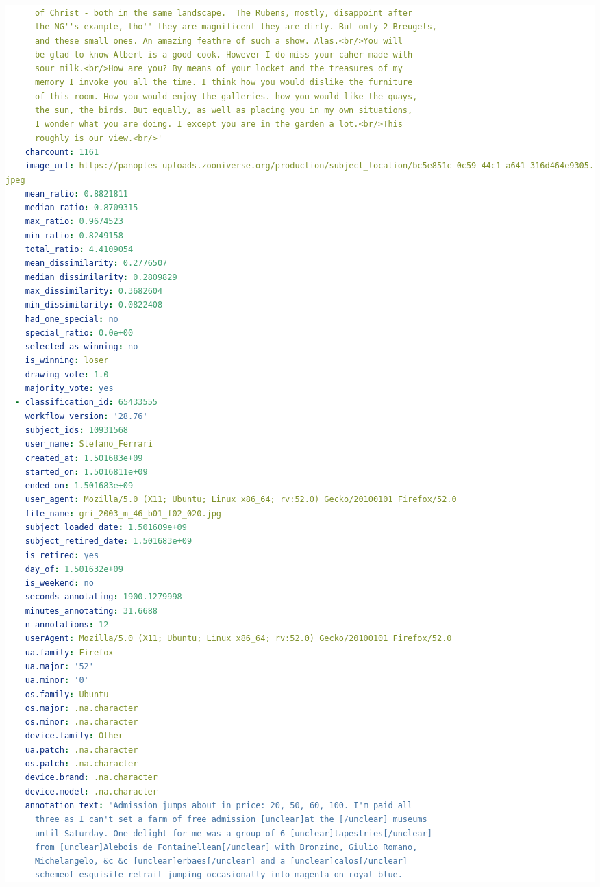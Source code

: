 ```yaml
      of Christ - both in the same landscape.  The Rubens, mostly, disappoint after
      the NG''s example, tho'' they are magnificent they are dirty. But only 2 Breugels,
      and these small ones. An amazing feathre of such a show. Alas.<br/>You will
      be glad to know Albert is a good cook. However I do miss your caher made with
      sour milk.<br/>How are you? By means of your locket and the treasures of my
      memory I invoke you all the time. I think how you would dislike the furniture
      of this room. How you would enjoy the galleries. how you would like the quays,
      the sun, the birds. But equally, as well as placing you in my own situations,
      I wonder what you are doing. I except you are in the garden a lot.<br/>This
      roughly is our view.<br/>'
    charcount: 1161
    image_url: https://panoptes-uploads.zooniverse.org/production/subject_location/bc5e851c-0c59-44c1-a641-316d464e9305.jpeg
    mean_ratio: 0.8821811
    median_ratio: 0.8709315
    max_ratio: 0.9674523
    min_ratio: 0.8249158
    total_ratio: 4.4109054
    mean_dissimilarity: 0.2776507
    median_dissimilarity: 0.2809829
    max_dissimilarity: 0.3682604
    min_dissimilarity: 0.0822408
    had_one_special: no
    special_ratio: 0.0e+00
    selected_as_winning: no
    is_winning: loser
    drawing_vote: 1.0
    majority_vote: yes
  - classification_id: 65433555
    workflow_version: '28.76'
    subject_ids: 10931568
    user_name: Stefano_Ferrari
    created_at: 1.501683e+09
    started_on: 1.5016811e+09
    ended_on: 1.501683e+09
    user_agent: Mozilla/5.0 (X11; Ubuntu; Linux x86_64; rv:52.0) Gecko/20100101 Firefox/52.0
    file_name: gri_2003_m_46_b01_f02_020.jpg
    subject_loaded_date: 1.501609e+09
    subject_retired_date: 1.501683e+09
    is_retired: yes
    day_of: 1.501632e+09
    is_weekend: no
    seconds_annotating: 1900.1279998
    minutes_annotating: 31.6688
    n_annotations: 12
    userAgent: Mozilla/5.0 (X11; Ubuntu; Linux x86_64; rv:52.0) Gecko/20100101 Firefox/52.0
    ua.family: Firefox
    ua.major: '52'
    ua.minor: '0'
    os.family: Ubuntu
    os.major: .na.character
    os.minor: .na.character
    device.family: Other
    ua.patch: .na.character
    os.patch: .na.character
    device.brand: .na.character
    device.model: .na.character
    annotation_text: "Admission jumps about in price: 20, 50, 60, 100. I'm paid all
      three as I can't set a farm of free admission [unclear]at the [/unclear] museums
      until Saturday. One delight for me was a group of 6 [unclear]tapestries[/unclear]
      from [unclear]Alebois de Fontainellean[/unclear] with Bronzino, Giulio Romano,
      Michelangelo, &c &c [unclear]erbaes[/unclear] and a [unclear]calos[/unclear]
      schemeof esquisite retrait jumping occasionally into magenta on royal blue.
```